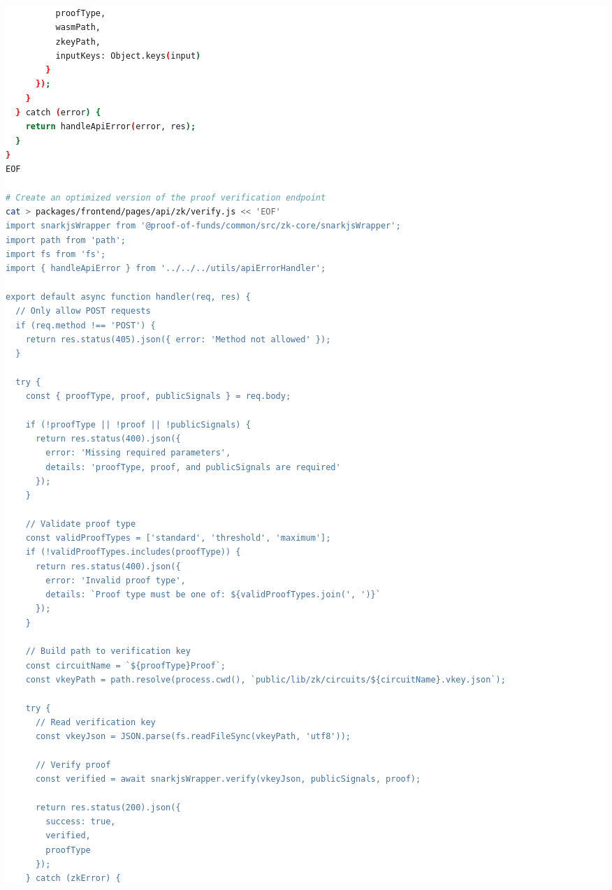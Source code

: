 ```bash
          proofType,
          wasmPath,
          zkeyPath,
          inputKeys: Object.keys(input)
        }
      });
    }
  } catch (error) {
    return handleApiError(error, res);
  }
}
EOF

# Create an optimized version of the proof verification endpoint
cat > packages/frontend/pages/api/zk/verify.js << 'EOF'
import snarkjsWrapper from '@proof-of-funds/common/src/zk-core/snarkjsWrapper';
import path from 'path';
import fs from 'fs';
import { handleApiError } from '../../../utils/apiErrorHandler';

export default async function handler(req, res) {
  // Only allow POST requests
  if (req.method !== 'POST') {
    return res.status(405).json({ error: 'Method not allowed' });
  }

  try {
    const { proofType, proof, publicSignals } = req.body;
    
    if (!proofType || !proof || !publicSignals) {
      return res.status(400).json({ 
        error: 'Missing required parameters',
        details: 'proofType, proof, and publicSignals are required'
      });
    }
    
    // Validate proof type
    const validProofTypes = ['standard', 'threshold', 'maximum'];
    if (!validProofTypes.includes(proofType)) {
      return res.status(400).json({ 
        error: 'Invalid proof type',
        details: `Proof type must be one of: ${validProofTypes.join(', ')}`
      });
    }
    
    // Build path to verification key
    const circuitName = `${proofType}Proof`;
    const vkeyPath = path.resolve(process.cwd(), `public/lib/zk/circuits/${circuitName}.vkey.json`);
    
    try {
      // Read verification key
      const vkeyJson = JSON.parse(fs.readFileSync(vkeyPath, 'utf8'));
      
      // Verify proof
      const verified = await snarkjsWrapper.verify(vkeyJson, publicSignals, proof);
      
      return res.status(200).json({
        success: true,
        verified,
        proofType
      });
    } catch (zkError) {
```
